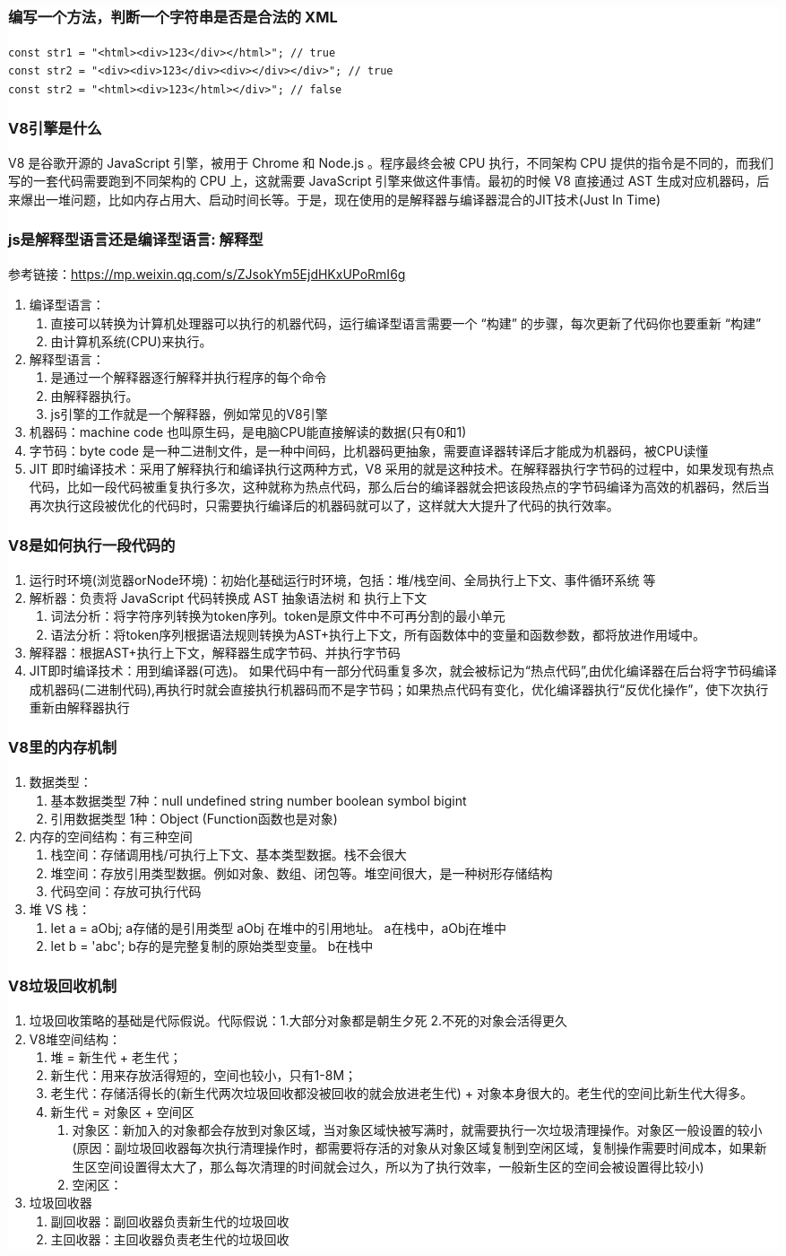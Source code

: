 ### 编写一个方法，判断一个字符串是否是合法的 XML
```
const str1 = "<html><div>123</div></html>"; // true
const str2 = "<div><div>123</div><div></div></div>"; // true
const str2 = "<html><div>123</html></div>"; // false
```
### V8引擎是什么
V8 是谷歌开源的 JavaScript 引擎，被用于 Chrome 和 Node.js 。程序最终会被 CPU 执行，不同架构 CPU 提供的指令是不同的，而我们写的一套代码需要跑到不同架构的 CPU 上，这就需要 JavaScript 引擎来做这件事情。最初的时候 V8 直接通过 AST 生成对应机器码，后来爆出一堆问题，比如内存占用大、启动时间长等。于是，现在使用的是解释器与编译器混合的JIT技术(Just In Time)

### js是解释型语言还是编译型语言: 解释型
参考链接：https://mp.weixin.qq.com/s/ZJsokYm5EjdHKxUPoRmI6g
1. 编译型语言：
   1. 直接可以转换为计算机处理器可以执行的机器代码，运行编译型语言需要一个 “构建” 的步骤，每次更新了代码你也要重新 “构建” 
   2. 由计算机系统(CPU)来执行。
2. 解释型语言：
   1. 是通过一个解释器逐行解释并执行程序的每个命令
   2. 由解释器执行。
   3. js引擎的工作就是一个解释器，例如常见的V8引擎
3. 机器码：machine code 也叫原生码，是电脑CPU能直接解读的数据(只有0和1)
4. 字节码：byte code 是一种二进制文件，是一种中间码，比机器码更抽象，需要直译器转译后才能成为机器码，被CPU读懂
5. JIT 即时编译技术：采用了解释执行和编译执行这两种方式，V8 采用的就是这种技术。在解释器执行字节码的过程中，如果发现有热点代码，比如一段代码被重复执行多次，这种就称为热点代码，那么后台的编译器就会把该段热点的字节码编译为高效的机器码，然后当再次执行这段被优化的代码时，只需要执行编译后的机器码就可以了，这样就大大提升了代码的执行效率。


### V8是如何执行一段代码的
1. 运行时环境(浏览器orNode环境)：初始化基础运行时环境，包括：堆/栈空间、全局执行上下文、事件循环系统 等
2. 解析器：负责将 JavaScript 代码转换成 AST 抽象语法树 和 执行上下文
   1. 词法分析：将字符序列转换为token序列。token是原文件中不可再分割的最小单元
   2. 语法分析：将token序列根据语法规则转换为AST+执行上下文，所有函数体中的变量和函数参数，都将放进作用域中。
3. 解释器：根据AST+执行上下文，解释器生成字节码、并执行字节码
4. JIT即时编译技术：用到编译器(可选)。 如果代码中有一部分代码重复多次，就会被标记为“热点代码”,由优化编译器在后台将字节码编译成机器码(二进制代码),再执行时就会直接执行机器码而不是字节码；如果热点代码有变化，优化编译器执行“反优化操作”，使下次执行重新由解释器执行


### V8里的内存机制
1. 数据类型：
   1. 基本数据类型 7种：null undefined string number boolean symbol bigint
   2. 引用数据类型 1种：Object (Function函数也是对象)
2. 内存的空间结构：有三种空间
   1. 栈空间：存储调用栈/可执行上下文、基本类型数据。栈不会很大
   2. 堆空间：存放引用类型数据。例如对象、数组、闭包等。堆空间很大，是一种树形存储结构
   3. 代码空间：存放可执行代码
3. 堆 VS 栈：
   1. let a = aObj; a存储的是引用类型 aObj 在堆中的引用地址。 a在栈中，aObj在堆中
   2. let b = 'abc'; b存的是完整复制的原始类型变量。 b在栈中



### V8垃圾回收机制
1. 垃圾回收策略的基础是代际假说。代际假说：1.大部分对象都是朝生夕死 2.不死的对象会活得更久
2. V8堆空间结构：
   1. 堆 = 新生代 + 老生代； 
   2. 新生代：用来存放活得短的，空间也较小，只有1-8M；
   3. 老生代：存储活得长的(新生代两次垃圾回收都没被回收的就会放进老生代) + 对象本身很大的。老生代的空间比新生代大得多。
   4. 新生代 = 对象区 + 空间区
      1. 对象区：新加入的对象都会存放到对象区域，当对象区域快被写满时，就需要执行一次垃圾清理操作。对象区一般设置的较小(原因：副垃圾回收器每次执行清理操作时，都需要将存活的对象从对象区域复制到空闲区域，复制操作需要时间成本，如果新生区空间设置得太大了，那么每次清理的时间就会过久，所以为了执行效率，一般新生区的空间会被设置得比较小)
      2. 空闲区：
3. 垃圾回收器 
   1. 副回收器：副回收器负责新生代的垃圾回收
   2. 主回收器：主回收器负责老生代的垃圾回收